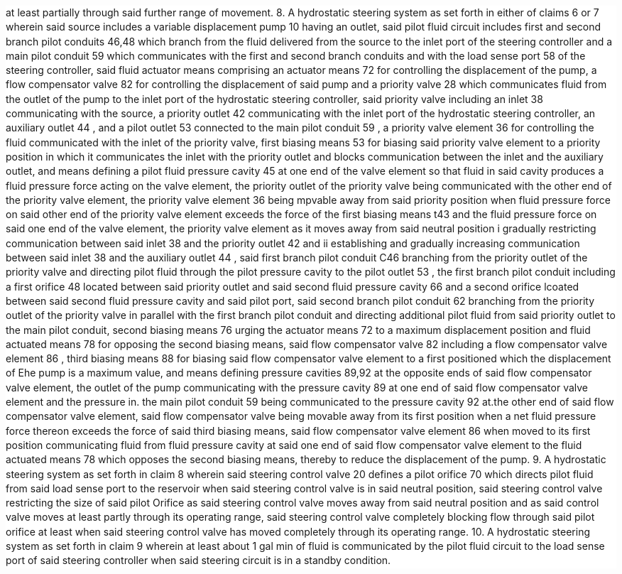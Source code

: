 at least partially through said further range of movement. 8. A hydrostatic steering system as set forth in either of claims 6 or 7 wherein said source includes a variable displacement pump 10 having an outlet, said pilot fluid circuit includes first and second branch pilot conduits 46,48 which branch from the fluid delivered from the source to the inlet port of the steering controller and a main pilot conduit 59 which communicates with the first and second branch conduits and with the load sense port 58 of the steering controller, said fluid actuator means comprising an actuator means 72 for controlling the displacement of the pump, a flow compensator valve 82 for controlling the displacement of said pump and a priority valve 28 which communicates fluid from the outlet of the pump to the inlet port of the hydrostatic steering controller, said priority valve including an inlet 38 communicating with the source, a priority outlet 42 communicating with the inlet port of the hydrostatic steering controller, an auxiliary outlet 44 , and a pilot outlet 53 connected to the main pilot conduit 59 , a priority valve element 36 for controlling the fluid communicated with the inlet of the priority valve, first biasing means 53 for biasing said priority valve element to a priority position in which it communicates the inlet with the priority outlet and blocks communication between the inlet and the auxiliary outlet, and means defining a pilot fluid pressure cavity 45 at one end of the valve element so that fluid in said cavity produces a fluid pressure force acting on the valve element, the priority outlet of the priority valve being communicated with the other end of the priority valve element, the priority valve element 36 being mpvable away from said priority position when fluid pressure force on said other end of the priority valve element exceeds the force of the first biasing means t43 and the fluid pressure force on said one end of the valve element, the priority valve element as it moves away from said neutral position i gradually restricting communication between said inlet 38 and the priority outlet 42 and ii establishing and gradually increasing communication between said inlet 38 and the auxiliary outlet 44 , said first branch pilot conduit C46 branching from the priority outlet of the priority valve and directing pilot fluid through the pilot pressure cavity to the pilot outlet 53 , the first branch pilot conduit including a first orifice 48 located between said priority outlet and said second fluid pressure cavity 66 and a second orifice lcoated between said second fluid pressure cavity and said pilot port, said second branch pilot conduit 62 branching from the priority outlet of the priority valve in parallel with the first branch pilot conduit and directing additional pilot fluid from said priority outlet to the main pilot conduit, second biasing means 76 urging the actuator means 72 to a maximum displacement position and fluid actuated means 78 for opposing the second biasing means, said flow compensator valve 82 including a flow compensator valve element 86 , third biasing means 88 for biasing said flow compensator valve element to a first positioned which the displacement of Ehe pump is a maximum value, and means defining pressure cavities 89,92 at the opposite ends of said flow compensator valve element, the outlet of the pump communicating with the pressure cavity 89 at one end of said flow compensator valve element and the pressure in. the main pilot conduit 59 being communicated to the pressure cavity 92 at.the other end of said flow compensator valve element, said flow compensator valve being movable away from its first position when a net fluid pressure force thereon exceeds the force of said third biasing means, said flow compensator valve element 86 when moved to its first position communicating fluid from fluid pressure cavity at said one end of said flow compensator valve element to the fluid actuated means 78 which opposes the second biasing means, thereby to reduce the displacement of the pump. 9. A hydrostatic steering system as set forth in claim 8 wherein said steering control valve 20 defines a pilot orifice 70 which directs pilot fluid from said load sense port to the reservoir when said steering control valve is in said neutral position, said steering control valve restricting the size of said pilot Orifice as said steering control valve moves away from said neutral position and as said control valve moves at least partly through its operating range, said steering control valve completely blocking flow through said pilot orifice at least when said steering control valve has moved completely through its operating range. 10. A hydrostatic steering system as set forth in claim 9 wherein at least about 1 gal min of fluid is communicated by the pilot fluid circuit to the load sense port of said steering controller when said steering circuit is in a standby condition.
